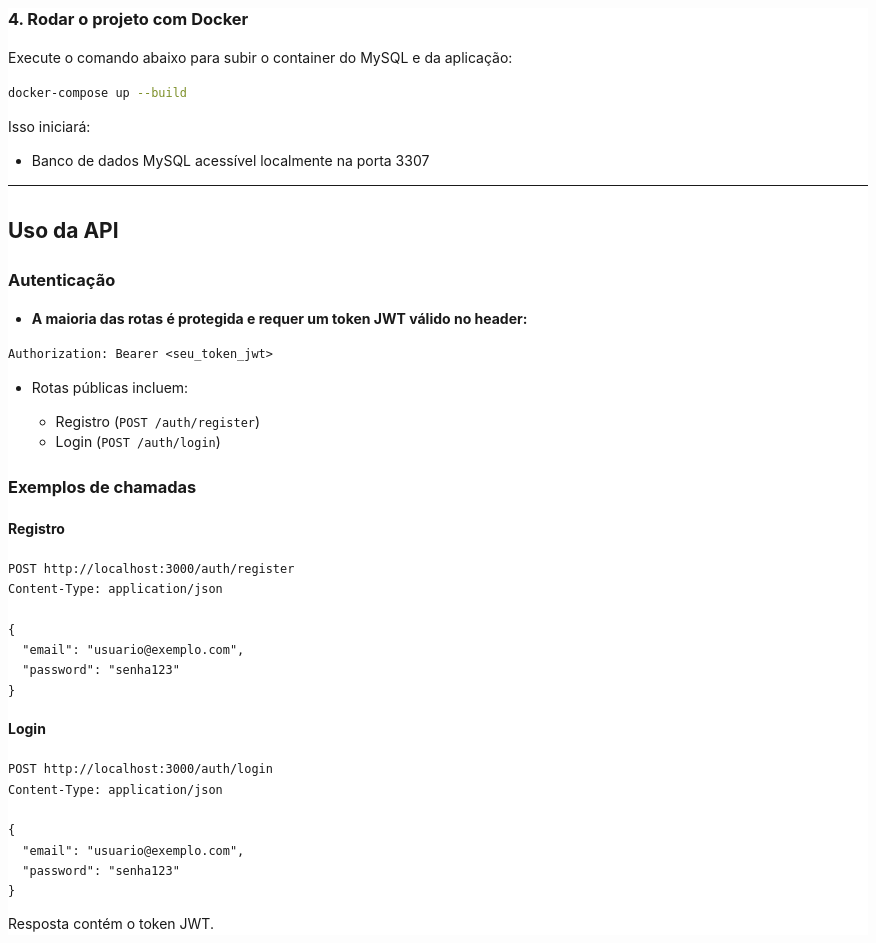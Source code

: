 ### 4. Rodar o projeto com Docker

Execute o comando abaixo para subir o container do MySQL e da aplicação:

```bash
docker-compose up --build
```

Isso iniciará:

- Banco de dados MySQL acessível localmente na porta 3307

---

## Uso da API

### Autenticação

- **A maioria das rotas é protegida e requer um token JWT válido no header:**

```
Authorization: Bearer <seu_token_jwt>
```

- Rotas públicas incluem:

  - Registro (`POST /auth/register`)
  - Login (`POST /auth/login`)

### Exemplos de chamadas

#### Registro

```http
POST http://localhost:3000/auth/register
Content-Type: application/json

{
  "email": "usuario@exemplo.com",
  "password": "senha123"
}
```

#### Login

```http
POST http://localhost:3000/auth/login
Content-Type: application/json

{
  "email": "usuario@exemplo.com",
  "password": "senha123"
}
```

Resposta contém o token JWT.
